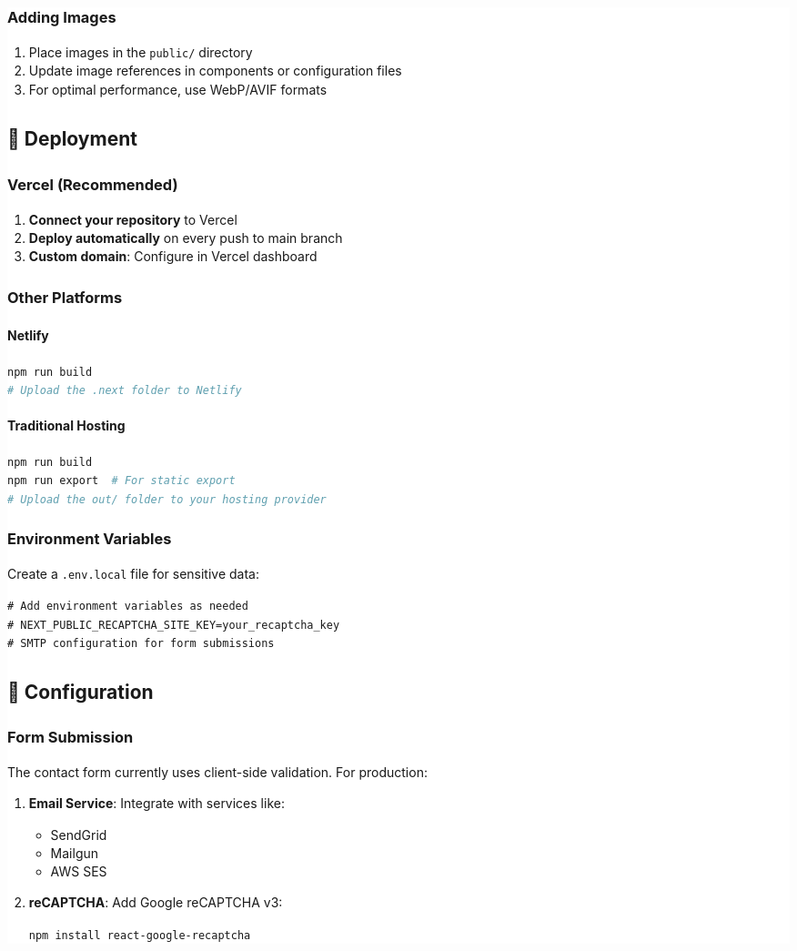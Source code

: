 ### Adding Images

1. Place images in the `public/` directory
2. Update image references in components or configuration files
3. For optimal performance, use WebP/AVIF formats

## 🚀 Deployment

### Vercel (Recommended)

1. **Connect your repository** to Vercel
2. **Deploy automatically** on every push to main branch
3. **Custom domain**: Configure in Vercel dashboard

### Other Platforms

#### Netlify
```bash
npm run build
# Upload the .next folder to Netlify
```

#### Traditional Hosting
```bash
npm run build
npm run export  # For static export
# Upload the out/ folder to your hosting provider
```

### Environment Variables

Create a `.env.local` file for sensitive data:
```env
# Add environment variables as needed
# NEXT_PUBLIC_RECAPTCHA_SITE_KEY=your_recaptcha_key
# SMTP configuration for form submissions
```

## 🔧 Configuration

### Form Submission

The contact form currently uses client-side validation. For production:

1. **Email Service**: Integrate with services like:
   - SendGrid
   - Mailgun
   - AWS SES

2. **reCAPTCHA**: Add Google reCAPTCHA v3:
   ```bash
   npm install react-google-recaptcha
   ```

